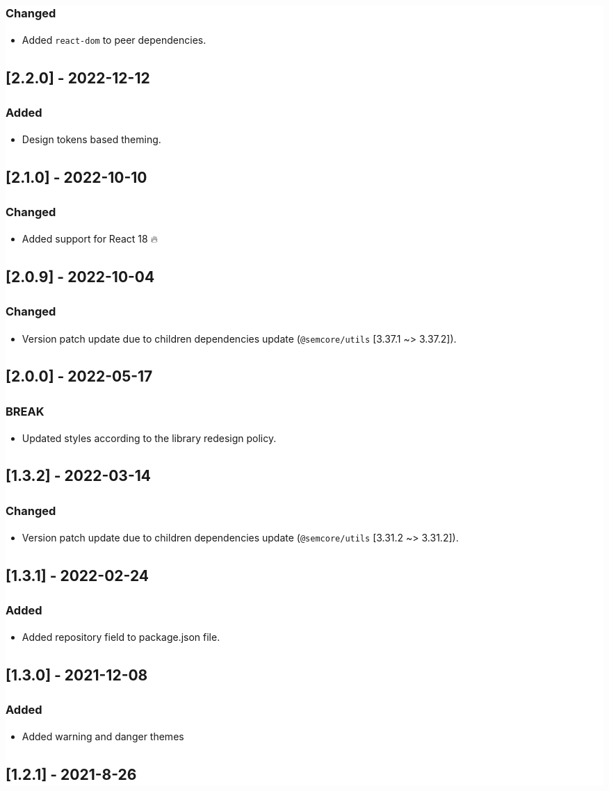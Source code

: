 ### Changed

- Added `react-dom` to peer dependencies.

## [2.2.0] - 2022-12-12

### Added

- Design tokens based theming.

## [2.1.0] - 2022-10-10

### Changed

- Added support for React 18 🔥

## [2.0.9] - 2022-10-04

### Changed

- Version patch update due to children dependencies update (`@semcore/utils` [3.37.1 ~> 3.37.2]).

## [2.0.0] - 2022-05-17

### BREAK

- Updated styles according to the library redesign policy.

## [1.3.2] - 2022-03-14

### Changed

- Version patch update due to children dependencies update (`@semcore/utils` [3.31.2 ~> 3.31.2]).

## [1.3.1] - 2022-02-24

### Added

- Added repository field to package.json file.

## [1.3.0] - 2021-12-08

### Added

- Added warning and danger themes

## [1.2.1] - 2021-8-26
